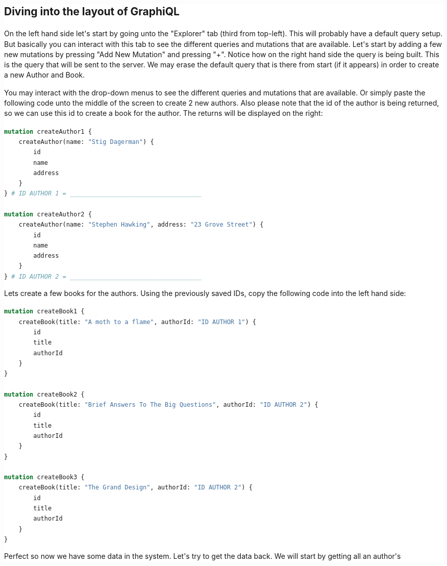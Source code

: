 ## Diving into the layout of GraphiQL
On the left hand side let's start by going unto the "Explorer" tab (third from top-left). This will probably have a 
default query setup. But basically you can interact with this tab to see the different queries and mutations that are
available. Let's start by adding a few new mutations by pressing "Add New Mutation" and pressing "+". Notice how on the
right hand side the query is being built. This is the query that will be sent to the server. We may erase the default 
query that is there from start (if it appears) in order to create a new Author and Book.

You may interact with the drop-down menus to see the different queries and mutations that are available. Or simply paste
the following code unto the middle of the screen to create 2 new authors. Also please note that the id of the author is
being returned, so we can use this id to create a book for the author. The returns will be displayed on the right:
```graphql
mutation createAuthor1 {
    createAuthor(name: "Stig Dagerman") {
        id
        name
        address
    }
} # ID AUTHOR 1 = ____________________________________

mutation createAuthor2 {
    createAuthor(name: "Stephen Hawking", address: "23 Grove Street") {
        id
        name
        address
    }
} # ID AUTHOR 2 = ____________________________________
```
Lets create a few books for the authors. Using the previously saved IDs, copy the following code into the left hand side:
```graphql
mutation createBook1 {
    createBook(title: "A moth to a flame", authorId: "ID AUTHOR 1") {
        id
        title
        authorId
    }
}

mutation createBook2 {
    createBook(title: "Brief Answers To The Big Questions", authorId: "ID AUTHOR 2") {
        id
        title
        authorId
    }
}

mutation createBook3 {
    createBook(title: "The Grand Design", authorId: "ID AUTHOR 2") {
        id
        title
        authorId
    }
}
```
Perfect so now we have some data in the system. Let's try to get the data back. We will start by getting all an author's